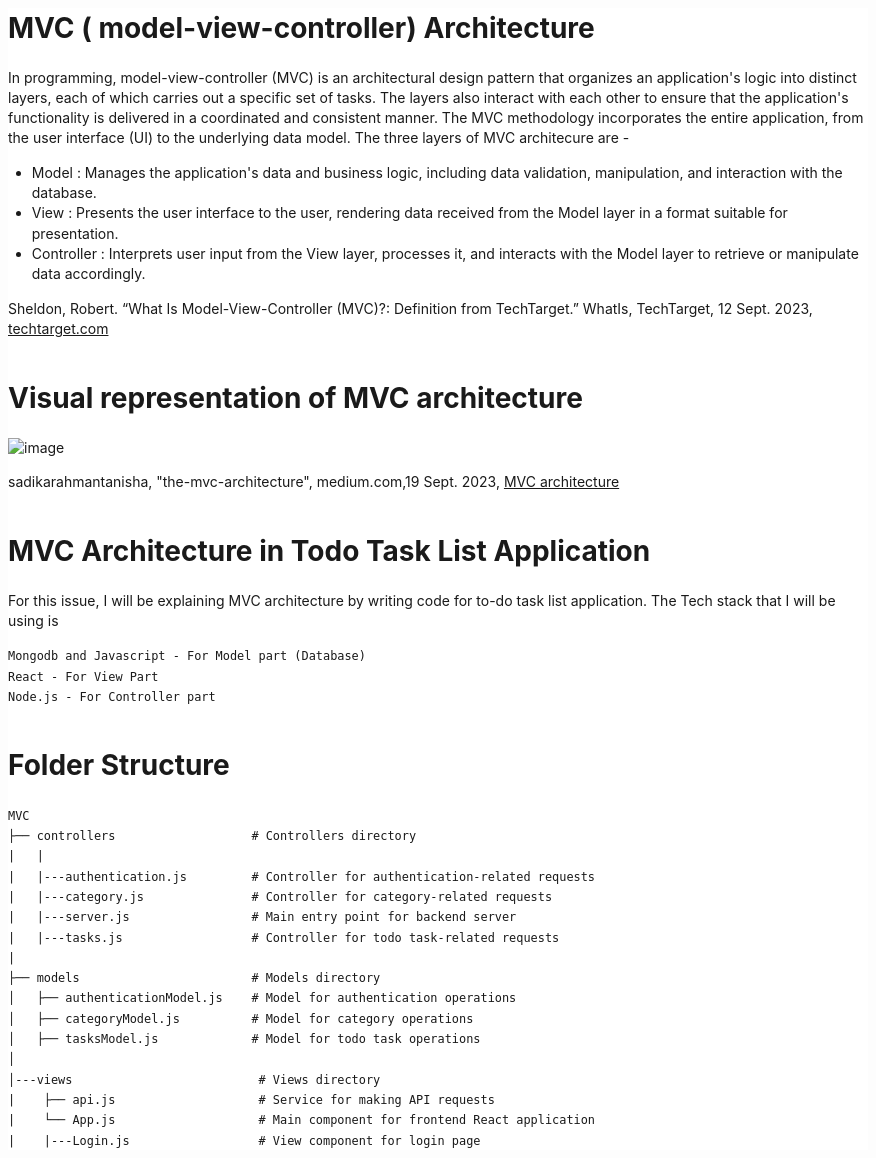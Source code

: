 # MVC ( model-view-controller) Architecture

In programming, model-view-controller (MVC) is an architectural design pattern that organizes an application's logic into distinct layers, each of which carries out a specific set of tasks. The layers also interact with each other to ensure that the application's functionality is delivered in a coordinated and consistent manner. The MVC methodology incorporates the entire application, from the user interface (UI) to the underlying data model. The three layers of MVC architecure are - 

- Model : Manages the application's data and business logic, including data validation, manipulation, and interaction with the database.
- View : Presents the user interface to the user, rendering data received from the Model layer in a format suitable for presentation.
- Controller : Interprets user input from the View layer, processes it, and interacts with the Model layer to retrieve or manipulate data accordingly.

Sheldon, Robert. “What Is Model-View-Controller (MVC)?: Definition from TechTarget.” WhatIs, TechTarget, 12 Sept. 2023, [techtarget.com](www.techtarget.com/whatis/definition/model-view-controller-MVC#:~:text=In%20programming%2C%20model%2Dview%2D,a%20specific%20set%20of%20tasks)

# Visual representation of MVC architecture

![image](https://github.com/YogeshManni/pattern-library/assets/29475936/96056260-a719-4651-bee0-685ce6390af8)

sadikarahmantanisha, "the-mvc-architecture", medium.com,19 Sept. 2023, [MVC architecture](https://medium.com/@sadikarahmantanisha/the-mvc-architecture-97d47e071eb2)

# MVC Architecture in Todo Task List Application

For this issue, I will be explaining MVC architecture by writing code for to-do task list application. The Tech stack that I will be using is

```
Mongodb and Javascript - For Model part (Database)
React - For View Part
Node.js - For Controller part
```

# Folder Structure

    MVC
    ├── controllers                   # Controllers directory
    |   | 
    |   |---authentication.js         # Controller for authentication-related requests
    |   |---category.js               # Controller for category-related requests
    |   |---server.js                 # Main entry point for backend server
    |   |---tasks.js                  # Controller for todo task-related requests
    |    
    ├── models                        # Models directory 
    │   ├── authenticationModel.js    # Model for authentication operations            
    │   ├── categoryModel.js          # Model for category operations     
    │   ├── tasksModel.js             # Model for todo task operations
    │   
    │---views                          # Views directory
    |    ├── api.js                    # Service for making API requests
    |    └── App.js                    # Main component for frontend React application
    |    |---Login.js                  # View component for login page
